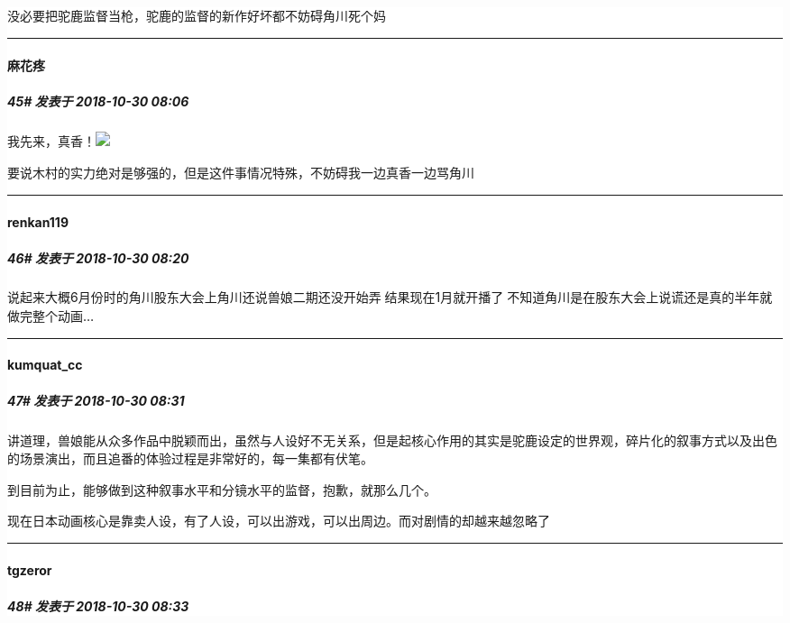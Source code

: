 


没必要把驼鹿监督当枪，驼鹿的监督的新作好坏都不妨碍角川死个妈







-----

####  麻花疼  
##### 45#       发表于 2018-10-30 08:06




我先来，真香！<img src="https://static.saraba1st.com/image/smiley/face2017/066.png" referrerpolicy="no-referrer">


要说木村的实力绝对是够强的，但是这件事情况特殊，不妨碍我一边真香一边骂角川







-----

####  renkan119  
##### 46#       发表于 2018-10-30 08:20




说起来大概6月份时的角川股东大会上角川还说兽娘二期还没开始弄 结果现在1月就开播了 不知道角川是在股东大会上说谎还是真的半年就做完整个动画…







-----

####  kumquat_cc  
##### 47#       发表于 2018-10-30 08:31




讲道理，兽娘能从众多作品中脱颖而出，虽然与人设好不无关系，但是起核心作用的其实是驼鹿设定的世界观，碎片化的叙事方式以及出色的场景演出，而且追番的体验过程是非常好的，每一集都有伏笔。


到目前为止，能够做到这种叙事水平和分镜水平的监督，抱歉，就那么几个。


现在日本动画核心是靠卖人设，有了人设，可以出游戏，可以出周边。而对剧情的却越来越忽略了







-----

####  tgzeror  
##### 48#       发表于 2018-10-30 08:33
